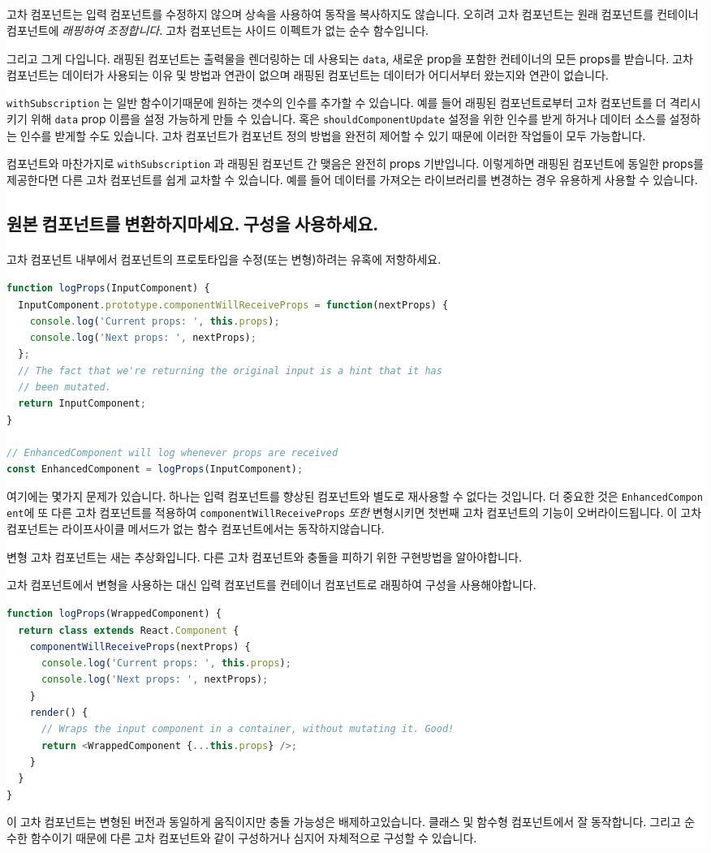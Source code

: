 고차 컴포넌트는 입력 컴포넌트를 수정하지 않으며 상속을 사용하여 동작을 복사하지도 않습니다. 오히려 고차 컴포넌트는 원래 컴포넌트를 컨테이너 컴포넌트에 *래핑하여* *조정합니다*. 고차 컴포넌트는 사이드 이펙트가 없는 순수 함수입니다.

그리고 그게 다입니다. 래핑된 컴포넌트는 출력물을 렌더링하는 데 사용되는 `data`, 새로운 prop을 포함한 컨테이너의 모든 props를 받습니다. 고차 컴포넌트는 데이터가 사용되는 이유 및 방법과 연관이 없으며 래핑된 컴포넌트는 데이터가 어디서부터 왔는지와 연관이 없습니다.

`withSubscription` 는 일반 함수이기때문에 원하는 갯수의 인수를 추가할 수 있습니다. 예를 들어 래핑된 컴포넌트로부터 고차 컴포넌트를 더 격리시키기 위해 `data` prop 이름을 설정 가능하게 만들 수 있습니다. 혹은 `shouldComponentUpdate` 설정을 위한 인수를 받게 하거나 데이터 소스를 설정하는 인수를 받게할 수도 있습니다. 고차 컴포넌트가 컴포넌트 정의 방법을 완전히 제어할 수 있기 때문에 이러한 작업들이 모두 가능합니다.

컴포넌트와 마찬가지로 `withSubscription` 과 래핑된 컴포넌트 간 맺음은 완전히 props 기반입니다. 이렇게하면 래핑된 컴포넌트에 동일한 props를 제공한다면 다른 고차 컴포넌트를 쉽게 교차할 수 있습니다. 예를 들어 데이터를 가져오는 라이브러리를 변경하는 경우 유용하게 사용할 수 있습니다.

## 원본 컴포넌트를 변환하지마세요. 구성을 사용하세요.

고차 컴포넌트 내부에서 컴포넌트의 프로토타입을 수정(또는 변형)하려는 유혹에 저항하세요.

```js
function logProps(InputComponent) {
  InputComponent.prototype.componentWillReceiveProps = function(nextProps) {
    console.log('Current props: ', this.props);
    console.log('Next props: ', nextProps);
  };
  // The fact that we're returning the original input is a hint that it has
  // been mutated.
  return InputComponent;
}

// EnhancedComponent will log whenever props are received
const EnhancedComponent = logProps(InputComponent);
```

여기에는 몇가지 문제가 있습니다. 하나는 입력 컴포넌트를 향상된 컴포넌트와 별도로 재사용할 수 없다는 것입니다. 더 중요한 것은 `EnhancedComponent`에 또 다른 고차 컴포넌트를 적용하여 `componentWillReceiveProps` *또한* 변형시키면 첫번째 고차 컴포넌트의 기능이 오버라이드됩니다. 이 고차 컴포넌트는 라이프사이클 메서드가 없는 함수 컴포넌트에서는 동작하지않습니다.

변형 고차 컴포넌트는 새는 추상화입니다. 다른 고차 컴포넌트와 충돌을 피하기 위한 구현방법을 알아야합니다.

고차 컴포넌트에서 변형을 사용하는 대신 입력 컴포넌트를 컨테이너 컴포넌트로 래핑하여 구성을 사용해야합니다.

```js
function logProps(WrappedComponent) {
  return class extends React.Component {
    componentWillReceiveProps(nextProps) {
      console.log('Current props: ', this.props);
      console.log('Next props: ', nextProps);
    }
    render() {
      // Wraps the input component in a container, without mutating it. Good!
      return <WrappedComponent {...this.props} />;
    }
  }
}
```

이 고차 컴포넌트는 변형된 버전과 동일하게 움직이지만 충돌 가능성은 배제하고있습니다. 클래스 및 함수형 컴포넌트에서 잘 동작합니다. 그리고 순수한 함수이기 때문에 다른 고차 컴포넌트와 같이 구성하거나 심지어 자체적으로 구성할 수 있습니다.

